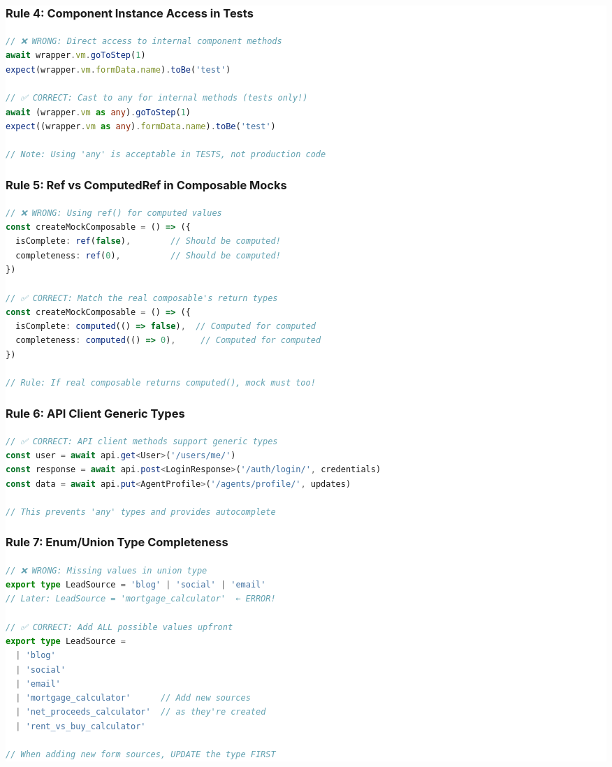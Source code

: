 ### Rule 4: Component Instance Access in Tests

```typescript
// ❌ WRONG: Direct access to internal component methods
await wrapper.vm.goToStep(1)
expect(wrapper.vm.formData.name).toBe('test')

// ✅ CORRECT: Cast to any for internal methods (tests only!)
await (wrapper.vm as any).goToStep(1)
expect((wrapper.vm as any).formData.name).toBe('test')

// Note: Using 'any' is acceptable in TESTS, not production code
```

### Rule 5: Ref vs ComputedRef in Composable Mocks

```typescript
// ❌ WRONG: Using ref() for computed values
const createMockComposable = () => ({
  isComplete: ref(false),        // Should be computed!
  completeness: ref(0),          // Should be computed!
})

// ✅ CORRECT: Match the real composable's return types
const createMockComposable = () => ({
  isComplete: computed(() => false),  // Computed for computed
  completeness: computed(() => 0),     // Computed for computed
})

// Rule: If real composable returns computed(), mock must too!
```

### Rule 6: API Client Generic Types

```typescript
// ✅ CORRECT: API client methods support generic types
const user = await api.get<User>('/users/me/')
const response = await api.post<LoginResponse>('/auth/login/', credentials)
const data = await api.put<AgentProfile>('/agents/profile/', updates)

// This prevents 'any' types and provides autocomplete
```

### Rule 7: Enum/Union Type Completeness

```typescript
// ❌ WRONG: Missing values in union type
export type LeadSource = 'blog' | 'social' | 'email'
// Later: LeadSource = 'mortgage_calculator'  ← ERROR!

// ✅ CORRECT: Add ALL possible values upfront
export type LeadSource =
  | 'blog'
  | 'social'
  | 'email'
  | 'mortgage_calculator'      // Add new sources
  | 'net_proceeds_calculator'  // as they're created
  | 'rent_vs_buy_calculator'

// When adding new form sources, UPDATE the type FIRST
```
